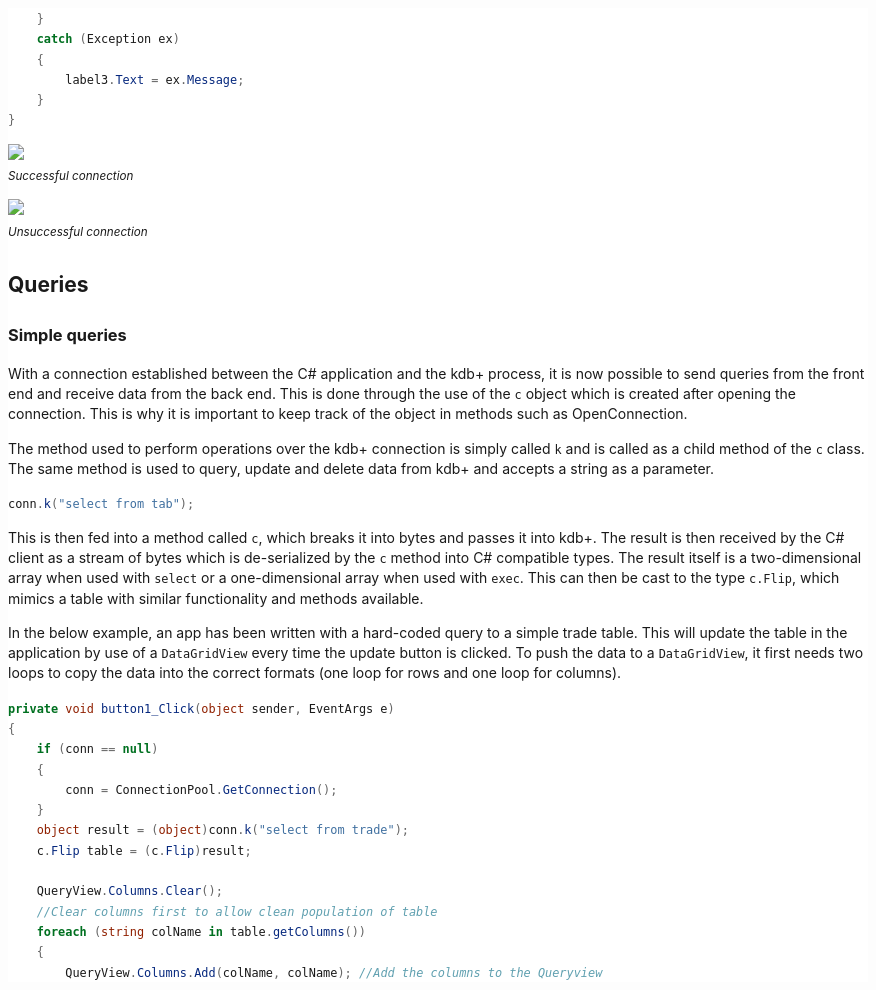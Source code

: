 ```csharp
    }
    catch (Exception ex)
    {
        label3.Text = ex.Message;
    }
}
```

![](img/image5.png)  
<small>_Successful connection_</small>

![](img/image6.png)  
<small>_Unsuccessful connection_</small>


## Queries


### Simple queries

With a connection established between the C# application and the kdb+
process, it is now possible to send queries from the front end and
receive data from the back end. This is done through the use of the `c`
object which is created after opening the connection. This is why it
is important to keep track of the object in methods such as
OpenConnection.
 
The method used to perform operations over the kdb+ connection is
simply called `k` and is called as a child method of the `c` class. The
same method is used to query, update and delete data from kdb+ and
accepts a string as a parameter.

```csharp
conn.k("select from tab");
```
 
This is then fed into a method called `c`, which breaks it into bytes
and passes it into kdb+. The result is then received by the C# client
as a stream of bytes which is de-serialized by the `c` method into C#
compatible types. The result itself is a two-dimensional array when
used with `select` or a one-dimensional array when used with `exec`. This
can then be cast to the type `c.Flip`, which mimics a table with similar
functionality and methods available.
 
In the below example, an app has been written with a hard-coded query
to a simple trade table. This will update the table in the application
by use of a `DataGridView` every time the update button is clicked. To
push the data to a `DataGridView`, it first needs two loops to copy the
data into the correct formats (one loop for rows and one loop for
columns).

```csharp
private void button1_Click(object sender, EventArgs e)
{
    if (conn == null)
    {
        conn = ConnectionPool.GetConnection();
    }
    object result = (object)conn.k("select from trade"); 
    c.Flip table = (c.Flip)result;
    
    QueryView.Columns.Clear();
    //Clear columns first to allow clean population of table
    foreach (string colName in table.getColumns())
    {
        QueryView.Columns.Add(colName, colName); //Add the columns to the Queryview 
```